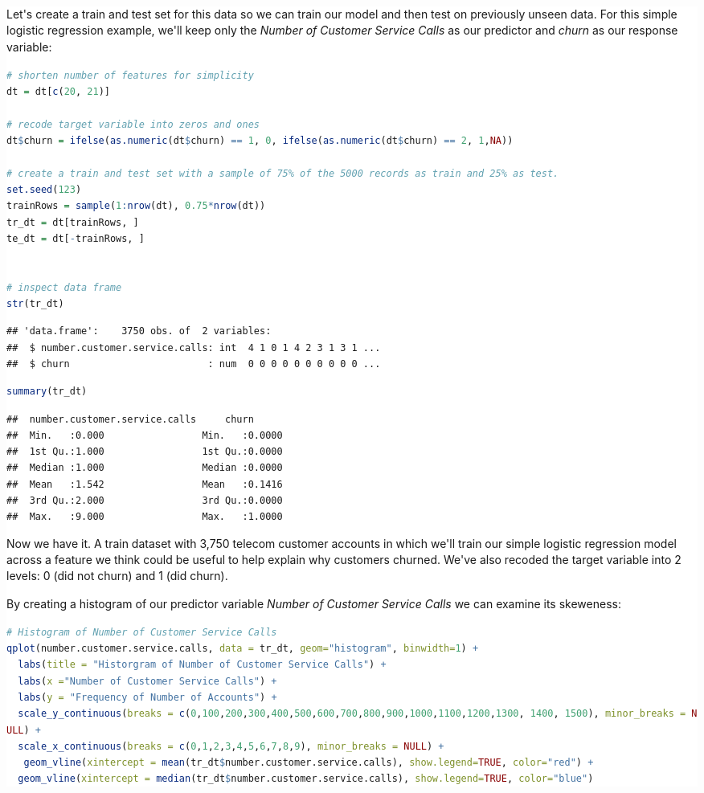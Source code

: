 Let's create a train and test set for this data so we can train our model and then test on previously unseen data. For this simple logistic regression example, we'll keep only the *Number of Customer Service Calls* as our predictor and *churn* as our response variable:


```r
# shorten number of features for simplicity
dt = dt[c(20, 21)]

# recode target variable into zeros and ones
dt$churn = ifelse(as.numeric(dt$churn) == 1, 0, ifelse(as.numeric(dt$churn) == 2, 1,NA))

# create a train and test set with a sample of 75% of the 5000 records as train and 25% as test.
set.seed(123)
trainRows = sample(1:nrow(dt), 0.75*nrow(dt))
tr_dt = dt[trainRows, ]
te_dt = dt[-trainRows, ]


# inspect data frame
str(tr_dt)
```

```
## 'data.frame':	3750 obs. of  2 variables:
##  $ number.customer.service.calls: int  4 1 0 1 4 2 3 1 3 1 ...
##  $ churn                        : num  0 0 0 0 0 0 0 0 0 0 ...
```

```r
summary(tr_dt)
```

```
##  number.customer.service.calls     churn       
##  Min.   :0.000                 Min.   :0.0000  
##  1st Qu.:1.000                 1st Qu.:0.0000  
##  Median :1.000                 Median :0.0000  
##  Mean   :1.542                 Mean   :0.1416  
##  3rd Qu.:2.000                 3rd Qu.:0.0000  
##  Max.   :9.000                 Max.   :1.0000
```

Now we have it. A train dataset with 3,750 telecom customer accounts in which we'll train our simple logistic regression model across a feature we think could be useful to help explain why customers churned. We've also recoded the target variable into 2 levels: 0 (did not churn) and 1 (did churn).

By creating a histogram of our predictor variable *Number of Customer Service Calls* we can examine its skeweness:


```r
# Histogram of Number of Customer Service Calls
qplot(number.customer.service.calls, data = tr_dt, geom="histogram", binwidth=1) +
  labs(title = "Historgram of Number of Customer Service Calls") +
  labs(x ="Number of Customer Service Calls") +
  labs(y = "Frequency of Number of Accounts") +
  scale_y_continuous(breaks = c(0,100,200,300,400,500,600,700,800,900,1000,1100,1200,1300, 1400, 1500), minor_breaks = NULL) +
  scale_x_continuous(breaks = c(0,1,2,3,4,5,6,7,8,9), minor_breaks = NULL) +
   geom_vline(xintercept = mean(tr_dt$number.customer.service.calls), show.legend=TRUE, color="red") +
  geom_vline(xintercept = median(tr_dt$number.customer.service.calls), show.legend=TRUE, color="blue")
```

